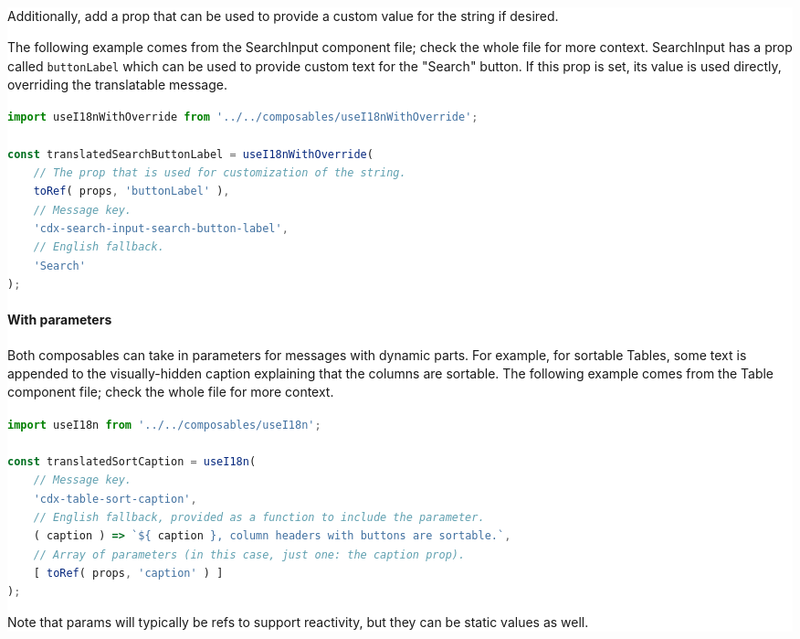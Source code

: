 Additionally, add a prop that can be used to provide a custom value for the string if desired.

The following example comes from the SearchInput component file; check the whole file for more
context. SearchInput has a prop called `buttonLabel` which can be used to provide custom text for
the "Search" button. If this prop is set, its value is used directly, overriding the translatable
message.

```ts
import useI18nWithOverride from '../../composables/useI18nWithOverride';

const translatedSearchButtonLabel = useI18nWithOverride(
	// The prop that is used for customization of the string.
	toRef( props, 'buttonLabel' ),
	// Message key.
	'cdx-search-input-search-button-label',
	// English fallback.
	'Search'
);
```

#### With parameters

Both composables can take in parameters for messages with dynamic parts. For example, for sortable
Tables, some text is appended to the visually-hidden caption explaining that the columns are
sortable. The following example comes from the Table component file; check the whole file for more
context.

```ts
import useI18n from '../../composables/useI18n';

const translatedSortCaption = useI18n(
	// Message key.
	'cdx-table-sort-caption',
	// English fallback, provided as a function to include the parameter.
	( caption ) => `${ caption }, column headers with buttons are sortable.`,
	// Array of parameters (in this case, just one: the caption prop).
	[ toRef( props, 'caption' ) ]
);
```

Note that params will typically be refs to support reactivity, but they can be static values as
well.
